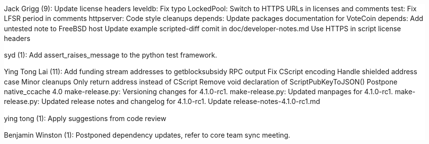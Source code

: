 Jack Grigg (9):
      Update license headers
      leveldb: Fix typo
      LockedPool: Switch to HTTPS URLs in licenses and comments
      test: Fix LFSR period in comments
      httpserver: Code style cleanups
      depends: Update packages documentation for VoteCoin
      depends: Add untested note to FreeBSD host
      Update example scripted-diff comit in doc/developer-notes.md
      Use HTTPS in script license headers

syd (1):
      Add assert_raises_message to the python test framework.

Ying Tong Lai (11):
      Add funding stream addresses to getblocksubsidy RPC output
      Fix CScript encoding
      Handle shielded address case
      Minor cleanups
      Only return address instead of CScript
      Remove void declaration of ScriptPubKeyToJSON()
      Postpone native_ccache 4.0
      make-release.py: Versioning changes for 4.1.0-rc1.
      make-release.py: Updated manpages for 4.1.0-rc1.
      make-release.py: Updated release notes and changelog for 4.1.0-rc1.
      Update release-notes-4.1.0-rc1.md

ying tong (1):
      Apply suggestions from code review

Benjamin Winston (1):
      Postponed dependency updates, refer to core team sync meeting.

